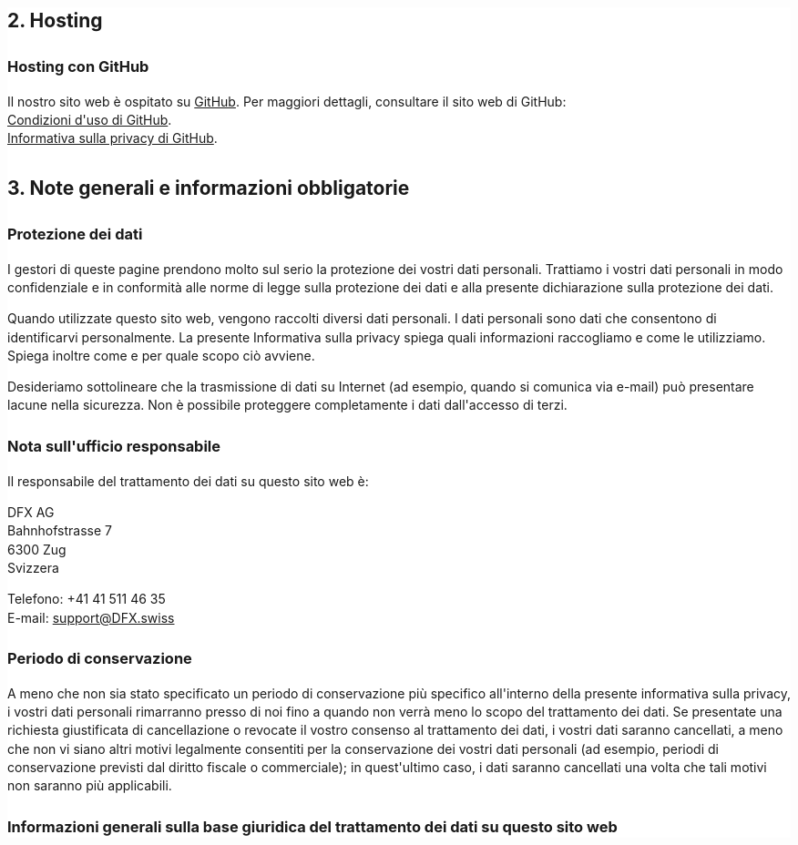 ## 2. Hosting

### Hosting con GitHub

Il nostro sito web è ospitato su [GitHub](https://github.com/). Per maggiori dettagli, consultare il sito web di GitHub:   
[Condizioni d'uso di GitHub](https://docs.github.com/de/site-policy/github-terms/github-terms-of-service/).  
[Informativa sulla privacy di GitHub](https://docs.github.com/de/site-policy/privacy-policies/github-privacy-statement/).  


## 3. Note generali e informazioni obbligatorie

### Protezione dei dati

I gestori di queste pagine prendono molto sul serio la protezione dei vostri dati personali. Trattiamo i vostri dati personali in modo confidenziale e in conformità alle norme di legge sulla protezione dei dati e alla presente dichiarazione sulla protezione dei dati.

Quando utilizzate questo sito web, vengono raccolti diversi dati personali. I dati personali sono dati che consentono di identificarvi personalmente. La presente Informativa sulla privacy spiega quali informazioni raccogliamo e come le utilizziamo. Spiega inoltre come e per quale scopo ciò avviene.

Desideriamo sottolineare che la trasmissione di dati su Internet (ad esempio, quando si comunica via e-mail) può presentare lacune nella sicurezza. Non è possibile proteggere completamente i dati dall'accesso di terzi.

### Nota sull'ufficio responsabile

Il responsabile del trattamento dei dati su questo sito web è:

DFX AG  
Bahnhofstrasse 7  
6300 Zug  
Svizzera

Telefono: +41 41 511 46 35  
E-mail: support@DFX.swiss

### Periodo di conservazione

A meno che non sia stato specificato un periodo di conservazione più specifico all'interno della presente informativa sulla privacy, i vostri dati personali rimarranno presso di noi fino a quando non verrà meno lo scopo del trattamento dei dati. Se presentate una richiesta giustificata di cancellazione o revocate il vostro consenso al trattamento dei dati, i vostri dati saranno cancellati, a meno che non vi siano altri motivi legalmente consentiti per la conservazione dei vostri dati personali (ad esempio, periodi di conservazione previsti dal diritto fiscale o commerciale); in quest'ultimo caso, i dati saranno cancellati una volta che tali motivi non saranno più applicabili.

### Informazioni generali sulla base giuridica del trattamento dei dati su questo sito web
